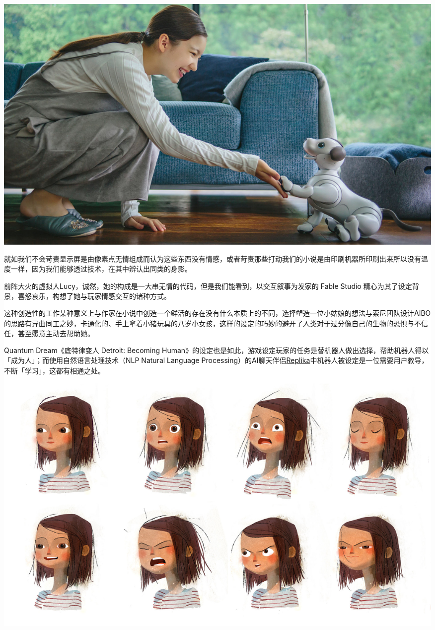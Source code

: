 ![](../.gitbook/assets/sony-aibo.jpg)

就如我们不会苛责显示屏是由像素点无情组成而认为这些东西没有情感，或者苛责那些打动我们的小说是由印刷机器所印刷出来所以没有温度一样，因为我们能够透过技术，在其中辨认出同类的身影。

前阵大火的虚拟人Lucy，诚然，她的构成是一大串无情的代码，但是我们能看到，以交互叙事为发家的 Fable Studio 精心为其了设定背景，喜怒哀乐，构想了她与玩家情感交互的诸种方式。

这种创造性的工作某种意义上与作家在小说中创造一个鲜活的存在没有什么本质上的不同，选择塑造一位小姑娘的想法与索尼团队设计AIBO的思路有异曲同工之妙，卡通化的、手上拿着小猪玩具的八岁小女孩，这样的设定的巧妙的避开了人类对于过分像自己的生物的恐惧与不信任，甚至愿意主动去帮助她。

Quantum Dream《底特律变人 Detroit: Becoming Human》的设定也是如此，游戏设定玩家的任务是替机器人做出选择，帮助机器人得以「成为人」；而使用自然语言处理技术（NLP Natural Language Processing）的AI聊天伴侣[Replika](https://replika.ai/)中机器人被设定是一位需要用户教导，不断「学习」，这都有相通之处。

![](../.gitbook/assets/lucy-concept-art.jpg)
